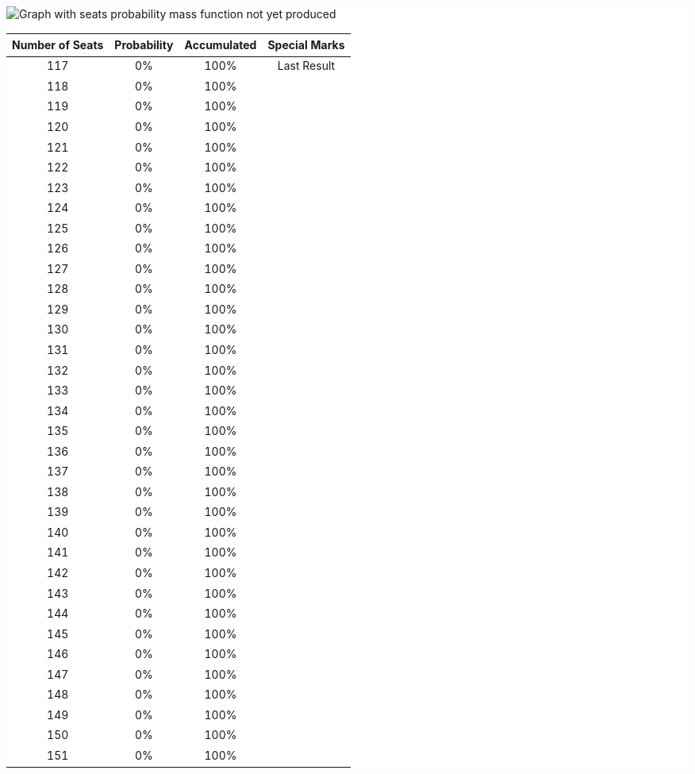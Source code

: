 ![Graph with seats probability mass function not yet produced](2018-02-07-GAD3-coalitions-seats-pmf-cs–psoe.png "Seats Probability Mass Function")

| Number of Seats | Probability | Accumulated | Special Marks |
|:---------------:|:-----------:|:-----------:|:-------------:|
| 117 | 0% | 100% | Last Result |
| 118 | 0% | 100% |  |
| 119 | 0% | 100% |  |
| 120 | 0% | 100% |  |
| 121 | 0% | 100% |  |
| 122 | 0% | 100% |  |
| 123 | 0% | 100% |  |
| 124 | 0% | 100% |  |
| 125 | 0% | 100% |  |
| 126 | 0% | 100% |  |
| 127 | 0% | 100% |  |
| 128 | 0% | 100% |  |
| 129 | 0% | 100% |  |
| 130 | 0% | 100% |  |
| 131 | 0% | 100% |  |
| 132 | 0% | 100% |  |
| 133 | 0% | 100% |  |
| 134 | 0% | 100% |  |
| 135 | 0% | 100% |  |
| 136 | 0% | 100% |  |
| 137 | 0% | 100% |  |
| 138 | 0% | 100% |  |
| 139 | 0% | 100% |  |
| 140 | 0% | 100% |  |
| 141 | 0% | 100% |  |
| 142 | 0% | 100% |  |
| 143 | 0% | 100% |  |
| 144 | 0% | 100% |  |
| 145 | 0% | 100% |  |
| 146 | 0% | 100% |  |
| 147 | 0% | 100% |  |
| 148 | 0% | 100% |  |
| 149 | 0% | 100% |  |
| 150 | 0% | 100% |  |
| 151 | 0% | 100% |  |